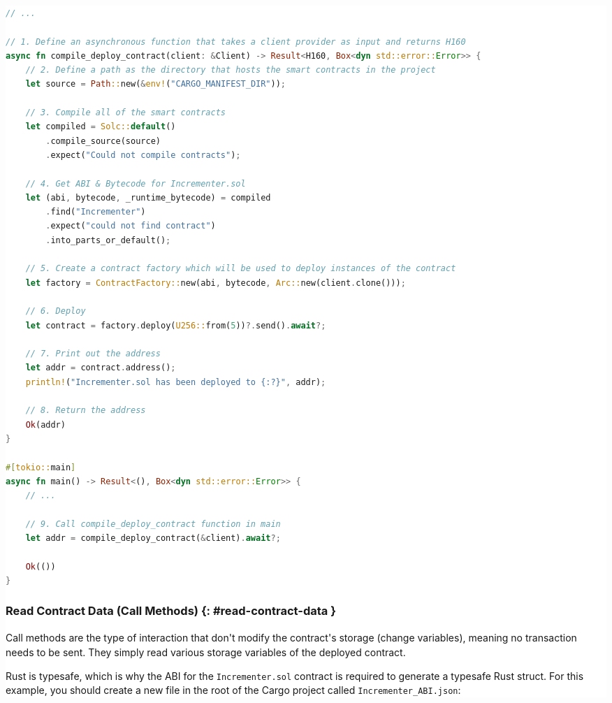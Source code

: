 ```rust
// ...

// 1. Define an asynchronous function that takes a client provider as input and returns H160
async fn compile_deploy_contract(client: &Client) -> Result<H160, Box<dyn std::error::Error>> {
    // 2. Define a path as the directory that hosts the smart contracts in the project
    let source = Path::new(&env!("CARGO_MANIFEST_DIR"));

    // 3. Compile all of the smart contracts
    let compiled = Solc::default()
        .compile_source(source)
        .expect("Could not compile contracts");

    // 4. Get ABI & Bytecode for Incrementer.sol
    let (abi, bytecode, _runtime_bytecode) = compiled
        .find("Incrementer")
        .expect("could not find contract")
        .into_parts_or_default();

    // 5. Create a contract factory which will be used to deploy instances of the contract
    let factory = ContractFactory::new(abi, bytecode, Arc::new(client.clone()));

    // 6. Deploy
    let contract = factory.deploy(U256::from(5))?.send().await?;
    
    // 7. Print out the address
    let addr = contract.address();
    println!("Incrementer.sol has been deployed to {:?}", addr);

    // 8. Return the address
    Ok(addr)
}

#[tokio::main]
async fn main() -> Result<(), Box<dyn std::error::Error>> {
    // ...

    // 9. Call compile_deploy_contract function in main
    let addr = compile_deploy_contract(&client).await?;

    Ok(())
}
```

### Read Contract Data (Call Methods) {: #read-contract-data }

Call methods are the type of interaction that don't modify the contract's storage (change variables), meaning no transaction needs to be sent. They simply read various storage variables of the deployed contract.  

Rust is typesafe, which is why the ABI for the `Incrementer.sol` contract is required to generate a typesafe Rust struct. For this example, you should create a new file in the root of the Cargo project called `Incrementer_ABI.json`:

